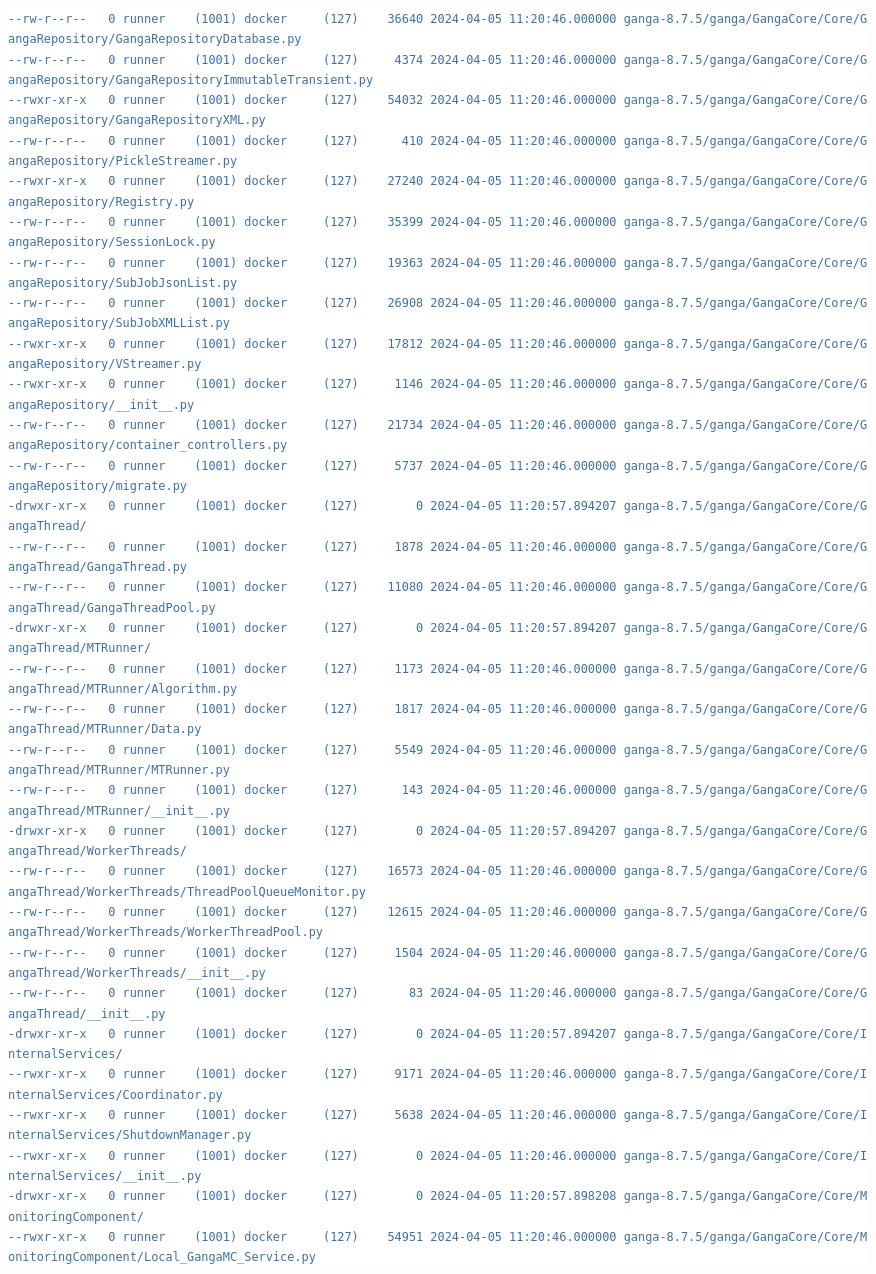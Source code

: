 ```diff
--rw-r--r--   0 runner    (1001) docker     (127)    36640 2024-04-05 11:20:46.000000 ganga-8.7.5/ganga/GangaCore/Core/GangaRepository/GangaRepositoryDatabase.py
--rw-r--r--   0 runner    (1001) docker     (127)     4374 2024-04-05 11:20:46.000000 ganga-8.7.5/ganga/GangaCore/Core/GangaRepository/GangaRepositoryImmutableTransient.py
--rwxr-xr-x   0 runner    (1001) docker     (127)    54032 2024-04-05 11:20:46.000000 ganga-8.7.5/ganga/GangaCore/Core/GangaRepository/GangaRepositoryXML.py
--rw-r--r--   0 runner    (1001) docker     (127)      410 2024-04-05 11:20:46.000000 ganga-8.7.5/ganga/GangaCore/Core/GangaRepository/PickleStreamer.py
--rwxr-xr-x   0 runner    (1001) docker     (127)    27240 2024-04-05 11:20:46.000000 ganga-8.7.5/ganga/GangaCore/Core/GangaRepository/Registry.py
--rw-r--r--   0 runner    (1001) docker     (127)    35399 2024-04-05 11:20:46.000000 ganga-8.7.5/ganga/GangaCore/Core/GangaRepository/SessionLock.py
--rw-r--r--   0 runner    (1001) docker     (127)    19363 2024-04-05 11:20:46.000000 ganga-8.7.5/ganga/GangaCore/Core/GangaRepository/SubJobJsonList.py
--rw-r--r--   0 runner    (1001) docker     (127)    26908 2024-04-05 11:20:46.000000 ganga-8.7.5/ganga/GangaCore/Core/GangaRepository/SubJobXMLList.py
--rwxr-xr-x   0 runner    (1001) docker     (127)    17812 2024-04-05 11:20:46.000000 ganga-8.7.5/ganga/GangaCore/Core/GangaRepository/VStreamer.py
--rwxr-xr-x   0 runner    (1001) docker     (127)     1146 2024-04-05 11:20:46.000000 ganga-8.7.5/ganga/GangaCore/Core/GangaRepository/__init__.py
--rw-r--r--   0 runner    (1001) docker     (127)    21734 2024-04-05 11:20:46.000000 ganga-8.7.5/ganga/GangaCore/Core/GangaRepository/container_controllers.py
--rw-r--r--   0 runner    (1001) docker     (127)     5737 2024-04-05 11:20:46.000000 ganga-8.7.5/ganga/GangaCore/Core/GangaRepository/migrate.py
-drwxr-xr-x   0 runner    (1001) docker     (127)        0 2024-04-05 11:20:57.894207 ganga-8.7.5/ganga/GangaCore/Core/GangaThread/
--rw-r--r--   0 runner    (1001) docker     (127)     1878 2024-04-05 11:20:46.000000 ganga-8.7.5/ganga/GangaCore/Core/GangaThread/GangaThread.py
--rw-r--r--   0 runner    (1001) docker     (127)    11080 2024-04-05 11:20:46.000000 ganga-8.7.5/ganga/GangaCore/Core/GangaThread/GangaThreadPool.py
-drwxr-xr-x   0 runner    (1001) docker     (127)        0 2024-04-05 11:20:57.894207 ganga-8.7.5/ganga/GangaCore/Core/GangaThread/MTRunner/
--rw-r--r--   0 runner    (1001) docker     (127)     1173 2024-04-05 11:20:46.000000 ganga-8.7.5/ganga/GangaCore/Core/GangaThread/MTRunner/Algorithm.py
--rw-r--r--   0 runner    (1001) docker     (127)     1817 2024-04-05 11:20:46.000000 ganga-8.7.5/ganga/GangaCore/Core/GangaThread/MTRunner/Data.py
--rw-r--r--   0 runner    (1001) docker     (127)     5549 2024-04-05 11:20:46.000000 ganga-8.7.5/ganga/GangaCore/Core/GangaThread/MTRunner/MTRunner.py
--rw-r--r--   0 runner    (1001) docker     (127)      143 2024-04-05 11:20:46.000000 ganga-8.7.5/ganga/GangaCore/Core/GangaThread/MTRunner/__init__.py
-drwxr-xr-x   0 runner    (1001) docker     (127)        0 2024-04-05 11:20:57.894207 ganga-8.7.5/ganga/GangaCore/Core/GangaThread/WorkerThreads/
--rw-r--r--   0 runner    (1001) docker     (127)    16573 2024-04-05 11:20:46.000000 ganga-8.7.5/ganga/GangaCore/Core/GangaThread/WorkerThreads/ThreadPoolQueueMonitor.py
--rw-r--r--   0 runner    (1001) docker     (127)    12615 2024-04-05 11:20:46.000000 ganga-8.7.5/ganga/GangaCore/Core/GangaThread/WorkerThreads/WorkerThreadPool.py
--rw-r--r--   0 runner    (1001) docker     (127)     1504 2024-04-05 11:20:46.000000 ganga-8.7.5/ganga/GangaCore/Core/GangaThread/WorkerThreads/__init__.py
--rw-r--r--   0 runner    (1001) docker     (127)       83 2024-04-05 11:20:46.000000 ganga-8.7.5/ganga/GangaCore/Core/GangaThread/__init__.py
-drwxr-xr-x   0 runner    (1001) docker     (127)        0 2024-04-05 11:20:57.894207 ganga-8.7.5/ganga/GangaCore/Core/InternalServices/
--rwxr-xr-x   0 runner    (1001) docker     (127)     9171 2024-04-05 11:20:46.000000 ganga-8.7.5/ganga/GangaCore/Core/InternalServices/Coordinator.py
--rwxr-xr-x   0 runner    (1001) docker     (127)     5638 2024-04-05 11:20:46.000000 ganga-8.7.5/ganga/GangaCore/Core/InternalServices/ShutdownManager.py
--rwxr-xr-x   0 runner    (1001) docker     (127)        0 2024-04-05 11:20:46.000000 ganga-8.7.5/ganga/GangaCore/Core/InternalServices/__init__.py
-drwxr-xr-x   0 runner    (1001) docker     (127)        0 2024-04-05 11:20:57.898208 ganga-8.7.5/ganga/GangaCore/Core/MonitoringComponent/
--rwxr-xr-x   0 runner    (1001) docker     (127)    54951 2024-04-05 11:20:46.000000 ganga-8.7.5/ganga/GangaCore/Core/MonitoringComponent/Local_GangaMC_Service.py
```